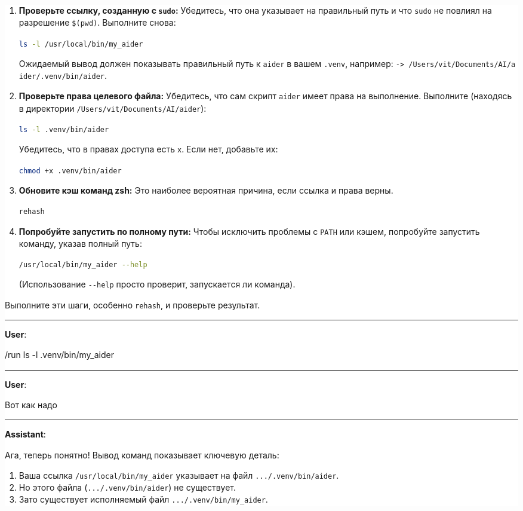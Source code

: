 1.  **Проверьте ссылку, созданную с `sudo`:** Убедитесь, что она указывает на правильный путь и что `sudo` не повлиял на разрешение `$(pwd)`. Выполните снова:
    ```bash
    ls -l /usr/local/bin/my_aider
    ```
    Ожидаемый вывод должен показывать правильный путь к `aider` в вашем `.venv`, например: `-> /Users/vit/Documents/AI/aider/.venv/bin/aider`.

2.  **Проверьте права целевого файла:** Убедитесь, что сам скрипт `aider` имеет права на выполнение. Выполните (находясь в директории `/Users/vit/Documents/AI/aider`):
    ```bash
    ls -l .venv/bin/aider
    ```
    Убедитесь, что в правах доступа есть `x`. Если нет, добавьте их:
    ```bash
    chmod +x .venv/bin/aider
    ```

3.  **Обновите кэш команд zsh:** Это наиболее вероятная причина, если ссылка и права верны.
    ```bash
    rehash
    ```

4.  **Попробуйте запустить по полному пути:** Чтобы исключить проблемы с `PATH` или кэшем, попробуйте запустить команду, указав полный путь:
    ```bash
    /usr/local/bin/my_aider --help
    ```
    (Использование `--help` просто проверит, запускается ли команда).

Выполните эти шаги, особенно `rehash`, и проверьте результат.



---

**User**:

/run ls -l .venv/bin/my_aider  


---

**User**:

Вот как надо  


---

**Assistant**:


Ага, теперь понятно! Вывод команд показывает ключевую деталь:

1.  Ваша ссылка `/usr/local/bin/my_aider` указывает на файл `.../.venv/bin/aider`.
2.  Но этого файла (`.../.venv/bin/aider`) не существует.
3.  Зато существует исполняемый файл `.../.venv/bin/my_aider`.
